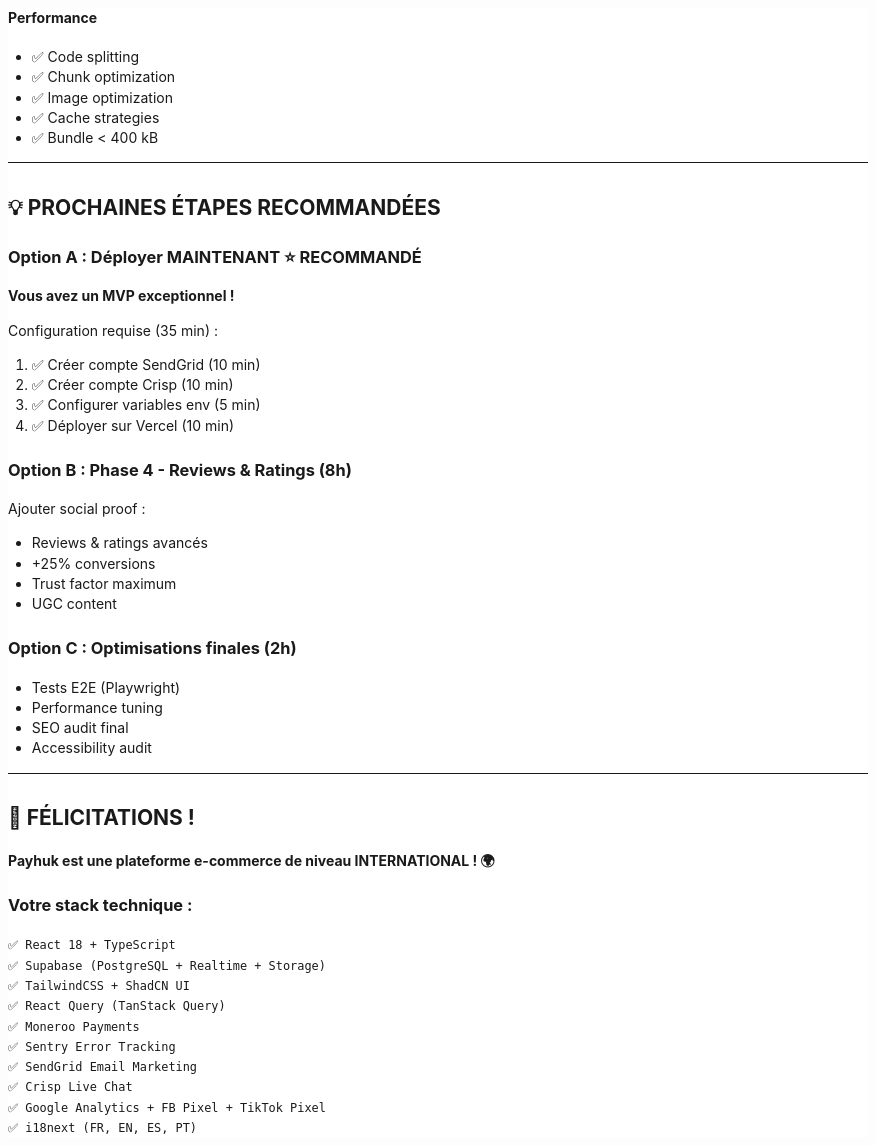 #### Performance
- ✅ Code splitting
- ✅ Chunk optimization
- ✅ Image optimization
- ✅ Cache strategies
- ✅ Bundle < 400 kB

---

## 💡 PROCHAINES ÉTAPES RECOMMANDÉES

### Option A : Déployer MAINTENANT ⭐ RECOMMANDÉ
**Vous avez un MVP exceptionnel !**

Configuration requise (35 min) :
1. ✅ Créer compte SendGrid (10 min)
2. ✅ Créer compte Crisp (10 min)
3. ✅ Configurer variables env (5 min)
4. ✅ Déployer sur Vercel (10 min)

### Option B : Phase 4 - Reviews & Ratings (8h)
Ajouter social proof :
- Reviews & ratings avancés
- +25% conversions
- Trust factor maximum
- UGC content

### Option C : Optimisations finales (2h)
- Tests E2E (Playwright)
- Performance tuning
- SEO audit final
- Accessibility audit

---

## 🎉 FÉLICITATIONS !

**Payhuk est une plateforme e-commerce de niveau INTERNATIONAL ! 🌍**

### Votre stack technique :
```
✅ React 18 + TypeScript
✅ Supabase (PostgreSQL + Realtime + Storage)
✅ TailwindCSS + ShadCN UI
✅ React Query (TanStack Query)
✅ Moneroo Payments
✅ Sentry Error Tracking
✅ SendGrid Email Marketing
✅ Crisp Live Chat
✅ Google Analytics + FB Pixel + TikTok Pixel
✅ i18next (FR, EN, ES, PT)
```
